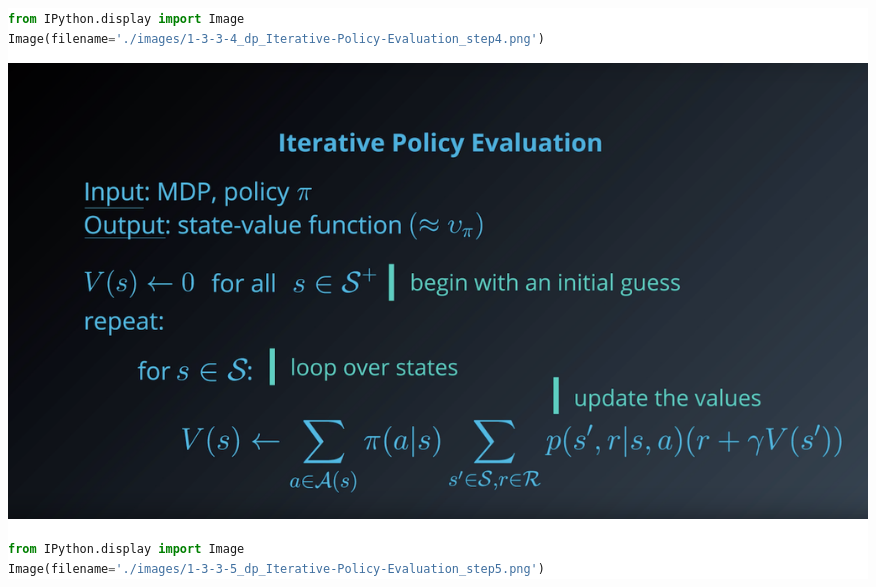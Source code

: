 


```python
from IPython.display import Image
Image(filename='./images/1-3-3-4_dp_Iterative-Policy-Evaluation_step4.png')
```




![png](/assets/images/2018-12-11-drlnd_1-3_dynamic_programming-post/output_28_0.png)




```python
from IPython.display import Image
Image(filename='./images/1-3-3-5_dp_Iterative-Policy-Evaluation_step5.png')
```



